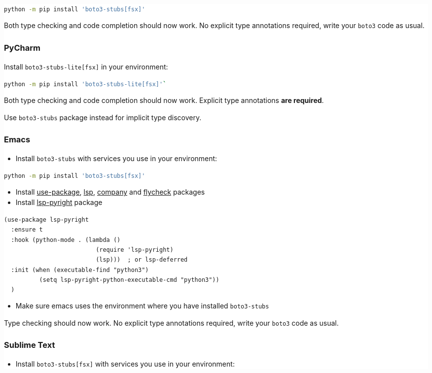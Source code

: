 ```bash
python -m pip install 'boto3-stubs[fsx]'
```

Both type checking and code completion should now work. No explicit type
annotations required, write your `boto3` code as usual.

<a id="pycharm"></a>

### PyCharm

Install `boto3-stubs-lite[fsx]` in your environment:

```bash
python -m pip install 'boto3-stubs-lite[fsx]'`
```

Both type checking and code completion should now work. Explicit type
annotations **are required**.

Use `boto3-stubs` package instead for implicit type discovery.

<a id="emacs"></a>

### Emacs

- Install `boto3-stubs` with services you use in your environment:

```bash
python -m pip install 'boto3-stubs[fsx]'
```

- Install [use-package](https://github.com/jwiegley/use-package),
  [lsp](https://github.com/emacs-lsp/lsp-mode/),
  [company](https://github.com/company-mode/company-mode) and
  [flycheck](https://github.com/flycheck/flycheck) packages
- Install [lsp-pyright](https://github.com/emacs-lsp/lsp-pyright) package

```elisp
(use-package lsp-pyright
  :ensure t
  :hook (python-mode . (lambda ()
                          (require 'lsp-pyright)
                          (lsp)))  ; or lsp-deferred
  :init (when (executable-find "python3")
          (setq lsp-pyright-python-executable-cmd "python3"))
  )
```

- Make sure emacs uses the environment where you have installed `boto3-stubs`

Type checking should now work. No explicit type annotations required, write
your `boto3` code as usual.

<a id="sublime-text"></a>

### Sublime Text

- Install `boto3-stubs[fsx]` with services you use in your environment:
